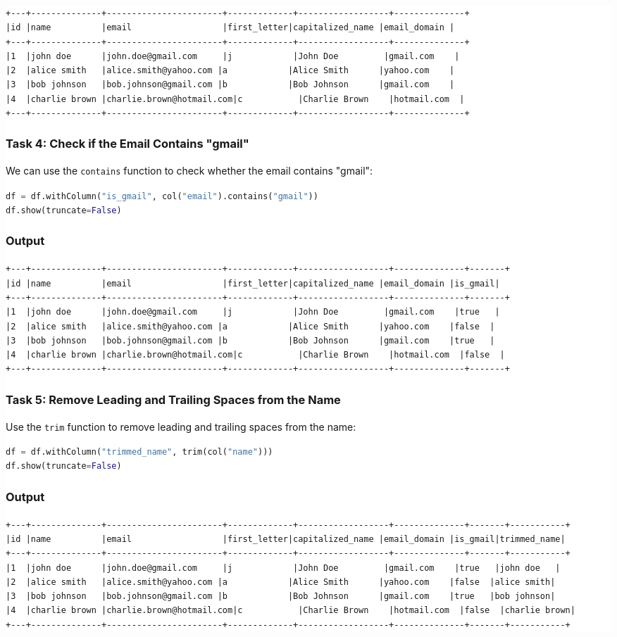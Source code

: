 ```
+---+--------------+-----------------------+-------------+------------------+--------------+
|id |name          |email                  |first_letter|capitalized_name |email_domain |
+---+--------------+-----------------------+-------------+------------------+--------------+
|1  |john doe      |john.doe@gmail.com     |j            |John Doe         |gmail.com    |
|2  |alice smith   |alice.smith@yahoo.com |a            |Alice Smith      |yahoo.com    |
|3  |bob johnson   |bob.johnson@gmail.com |b            |Bob Johnson      |gmail.com    |
|4  |charlie brown |charlie.brown@hotmail.com|c           |Charlie Brown    |hotmail.com  |
+---+--------------+-----------------------+-------------+------------------+--------------+
```

### Task 4: Check if the Email Contains "gmail"

We can use the `contains` function to check whether the email contains "gmail":

```python
df = df.withColumn("is_gmail", col("email").contains("gmail"))
df.show(truncate=False)
```

### Output

```
+---+--------------+-----------------------+-------------+------------------+--------------+-------+
|id |name          |email                  |first_letter|capitalized_name |email_domain |is_gmail|
+---+--------------+-----------------------+-------------+------------------+--------------+-------+
|1  |john doe      |john.doe@gmail.com     |j            |John Doe         |gmail.com    |true   |
|2  |alice smith   |alice.smith@yahoo.com |a            |Alice Smith      |yahoo.com    |false  |
|3  |bob johnson   |bob.johnson@gmail.com |b            |Bob Johnson      |gmail.com    |true   |
|4  |charlie brown |charlie.brown@hotmail.com|c           |Charlie Brown    |hotmail.com  |false  |
+---+--------------+-----------------------+-------------+------------------+--------------+-------+
```

### Task 5: Remove Leading and Trailing Spaces from the Name

Use the `trim` function to remove leading and trailing spaces from the name:

```python
df = df.withColumn("trimmed_name", trim(col("name")))
df.show(truncate=False)
```

### Output

```
+---+--------------+-----------------------+-------------+------------------+--------------+-------+-----------+
|id |name          |email                  |first_letter|capitalized_name |email_domain |is_gmail|trimmed_name|
+---+--------------+-----------------------+-------------+------------------+--------------+-------+-----------+
|1  |john doe      |john.doe@gmail.com     |j            |John Doe         |gmail.com    |true   |john doe   |
|2  |alice smith   |alice.smith@yahoo.com |a            |Alice Smith      |yahoo.com    |false  |alice smith|
|3  |bob johnson   |bob.johnson@gmail.com |b            |Bob Johnson      |gmail.com    |true   |bob johnson|
|4  |charlie brown |charlie.brown@hotmail.com|c           |Charlie Brown    |hotmail.com  |false  |charlie brown|
+---+--------------+-----------------------+-------------+------------------+--------------+-------+-----------+
```
